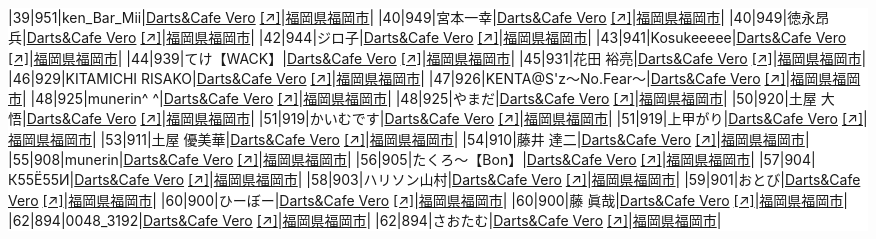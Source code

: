 |39|951|<span class="rank-name-pd">ken_Bar_Mii</span>|<a href="/darts/rank/shops/6429.html">Darts&Cafe Vero</a> <a href="https://vs.phoenixdarts.com/jp/shop/shopDetailInfo/s_6429?s_seq=6429">[↗]</a>|<a href="/darts/rank/福岡県/福岡市">福岡県福岡市</a>|
|40|949|<span class="rank-name-pd">宮本一幸</span>|<a href="/darts/rank/shops/6429.html">Darts&Cafe Vero</a> <a href="https://vs.phoenixdarts.com/jp/shop/shopDetailInfo/s_6429?s_seq=6429">[↗]</a>|<a href="/darts/rank/福岡県/福岡市">福岡県福岡市</a>|
|40|949|<span class="rank-name-pd">徳永昂兵</span>|<a href="/darts/rank/shops/6429.html">Darts&Cafe Vero</a> <a href="https://vs.phoenixdarts.com/jp/shop/shopDetailInfo/s_6429?s_seq=6429">[↗]</a>|<a href="/darts/rank/福岡県/福岡市">福岡県福岡市</a>|
|42|944|<span class="rank-name-pd">ジロ子</span>|<a href="/darts/rank/shops/6429.html">Darts&Cafe Vero</a> <a href="https://vs.phoenixdarts.com/jp/shop/shopDetailInfo/s_6429?s_seq=6429">[↗]</a>|<a href="/darts/rank/福岡県/福岡市">福岡県福岡市</a>|
|43|941|<span class="rank-name-pd">Kosukeeeee</span>|<a href="/darts/rank/shops/6429.html">Darts&Cafe Vero</a> <a href="https://vs.phoenixdarts.com/jp/shop/shopDetailInfo/s_6429?s_seq=6429">[↗]</a>|<a href="/darts/rank/福岡県/福岡市">福岡県福岡市</a>|
|44|939|<span class="rank-name-pd">てけ【WACK】</span>|<a href="/darts/rank/shops/6429.html">Darts&Cafe Vero</a> <a href="https://vs.phoenixdarts.com/jp/shop/shopDetailInfo/s_6429?s_seq=6429">[↗]</a>|<a href="/darts/rank/福岡県/福岡市">福岡県福岡市</a>|
|45|931|<span class="rank-name-pd"><span class="pro-icon-pd"></span>花田 裕亮</span>|<a href="/darts/rank/shops/6429.html">Darts&Cafe Vero</a> <a href="https://vs.phoenixdarts.com/jp/shop/shopDetailInfo/s_6429?s_seq=6429">[↗]</a>|<a href="/darts/rank/福岡県/福岡市">福岡県福岡市</a>|
|46|929|<span class="rank-name-pd">KITAMICHI RISAKO</span>|<a href="/darts/rank/shops/6429.html">Darts&Cafe Vero</a> <a href="https://vs.phoenixdarts.com/jp/shop/shopDetailInfo/s_6429?s_seq=6429">[↗]</a>|<a href="/darts/rank/福岡県/福岡市">福岡県福岡市</a>|
|47|926|<span class="rank-name-pd">KENTA@S&#x27;z〜No.Fear〜</span>|<a href="/darts/rank/shops/6429.html">Darts&Cafe Vero</a> <a href="https://vs.phoenixdarts.com/jp/shop/shopDetailInfo/s_6429?s_seq=6429">[↗]</a>|<a href="/darts/rank/福岡県/福岡市">福岡県福岡市</a>|
|48|925|<span class="rank-name-pd">munerin^ ^</span>|<a href="/darts/rank/shops/6429.html">Darts&Cafe Vero</a> <a href="https://vs.phoenixdarts.com/jp/shop/shopDetailInfo/s_6429?s_seq=6429">[↗]</a>|<a href="/darts/rank/福岡県/福岡市">福岡県福岡市</a>|
|48|925|<span class="rank-name-pd">やまだ</span>|<a href="/darts/rank/shops/6429.html">Darts&Cafe Vero</a> <a href="https://vs.phoenixdarts.com/jp/shop/shopDetailInfo/s_6429?s_seq=6429">[↗]</a>|<a href="/darts/rank/福岡県/福岡市">福岡県福岡市</a>|
|50|920|<span class="rank-name-pd">土屋 大悟</span>|<a href="/darts/rank/shops/6429.html">Darts&Cafe Vero</a> <a href="https://vs.phoenixdarts.com/jp/shop/shopDetailInfo/s_6429?s_seq=6429">[↗]</a>|<a href="/darts/rank/福岡県/福岡市">福岡県福岡市</a>|
|51|919|<span class="rank-name-pd">かいむです</span>|<a href="/darts/rank/shops/6429.html">Darts&Cafe Vero</a> <a href="https://vs.phoenixdarts.com/jp/shop/shopDetailInfo/s_6429?s_seq=6429">[↗]</a>|<a href="/darts/rank/福岡県/福岡市">福岡県福岡市</a>|
|51|919|<span class="rank-name-pd">上甲がり</span>|<a href="/darts/rank/shops/6429.html">Darts&Cafe Vero</a> <a href="https://vs.phoenixdarts.com/jp/shop/shopDetailInfo/s_6429?s_seq=6429">[↗]</a>|<a href="/darts/rank/福岡県/福岡市">福岡県福岡市</a>|
|53|911|<span class="rank-name-pd"><span class="pro-icon-pd"></span>土屋 優美華</span>|<a href="/darts/rank/shops/6429.html">Darts&Cafe Vero</a> <a href="https://vs.phoenixdarts.com/jp/shop/shopDetailInfo/s_6429?s_seq=6429">[↗]</a>|<a href="/darts/rank/福岡県/福岡市">福岡県福岡市</a>|
|54|910|<span class="rank-name-pd">藤井 達二</span>|<a href="/darts/rank/shops/6429.html">Darts&Cafe Vero</a> <a href="https://vs.phoenixdarts.com/jp/shop/shopDetailInfo/s_6429?s_seq=6429">[↗]</a>|<a href="/darts/rank/福岡県/福岡市">福岡県福岡市</a>|
|55|908|<span class="rank-name-pd">munerin</span>|<a href="/darts/rank/shops/6429.html">Darts&Cafe Vero</a> <a href="https://vs.phoenixdarts.com/jp/shop/shopDetailInfo/s_6429?s_seq=6429">[↗]</a>|<a href="/darts/rank/福岡県/福岡市">福岡県福岡市</a>|
|56|905|<span class="rank-name-pd">たくろ～【Bon】</span>|<a href="/darts/rank/shops/6429.html">Darts&Cafe Vero</a> <a href="https://vs.phoenixdarts.com/jp/shop/shopDetailInfo/s_6429?s_seq=6429">[↗]</a>|<a href="/darts/rank/福岡県/福岡市">福岡県福岡市</a>|
|57|904|<span class="rank-name-pd">К55Ё55И</span>|<a href="/darts/rank/shops/6429.html">Darts&Cafe Vero</a> <a href="https://vs.phoenixdarts.com/jp/shop/shopDetailInfo/s_6429?s_seq=6429">[↗]</a>|<a href="/darts/rank/福岡県/福岡市">福岡県福岡市</a>|
|58|903|<span class="rank-name-pd">ハリソン山村</span>|<a href="/darts/rank/shops/6429.html">Darts&Cafe Vero</a> <a href="https://vs.phoenixdarts.com/jp/shop/shopDetailInfo/s_6429?s_seq=6429">[↗]</a>|<a href="/darts/rank/福岡県/福岡市">福岡県福岡市</a>|
|59|901|<span class="rank-name-pd">おとび</span>|<a href="/darts/rank/shops/6429.html">Darts&Cafe Vero</a> <a href="https://vs.phoenixdarts.com/jp/shop/shopDetailInfo/s_6429?s_seq=6429">[↗]</a>|<a href="/darts/rank/福岡県/福岡市">福岡県福岡市</a>|
|60|900|<span class="rank-name-pd">ひーぼー</span>|<a href="/darts/rank/shops/6429.html">Darts&Cafe Vero</a> <a href="https://vs.phoenixdarts.com/jp/shop/shopDetailInfo/s_6429?s_seq=6429">[↗]</a>|<a href="/darts/rank/福岡県/福岡市">福岡県福岡市</a>|
|60|900|<span class="rank-name-pd">藤  眞哉</span>|<a href="/darts/rank/shops/6429.html">Darts&Cafe Vero</a> <a href="https://vs.phoenixdarts.com/jp/shop/shopDetailInfo/s_6429?s_seq=6429">[↗]</a>|<a href="/darts/rank/福岡県/福岡市">福岡県福岡市</a>|
|62|894|<span class="rank-name-pd">0048_3192</span>|<a href="/darts/rank/shops/6429.html">Darts&Cafe Vero</a> <a href="https://vs.phoenixdarts.com/jp/shop/shopDetailInfo/s_6429?s_seq=6429">[↗]</a>|<a href="/darts/rank/福岡県/福岡市">福岡県福岡市</a>|
|62|894|<span class="rank-name-pd">さおたむ</span>|<a href="/darts/rank/shops/6429.html">Darts&Cafe Vero</a> <a href="https://vs.phoenixdarts.com/jp/shop/shopDetailInfo/s_6429?s_seq=6429">[↗]</a>|<a href="/darts/rank/福岡県/福岡市">福岡県福岡市</a>|